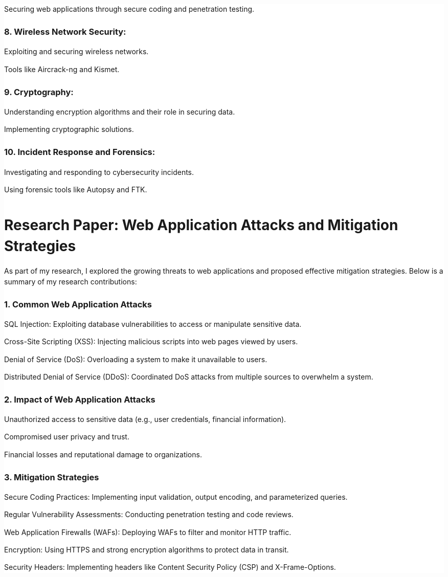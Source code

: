 Securing web applications through secure coding and penetration testing.

### 8. Wireless Network Security:

Exploiting and securing wireless networks.

Tools like Aircrack-ng and Kismet.

### 9. Cryptography:

Understanding encryption algorithms and their role in securing data.

Implementing cryptographic solutions.

### 10. Incident Response and Forensics:

Investigating and responding to cybersecurity incidents.

Using forensic tools like Autopsy and FTK.

# Research Paper: Web Application Attacks and Mitigation Strategies

As part of my research, I explored the growing threats to web applications and proposed effective mitigation strategies. Below is a summary of my research contributions:

### 1. Common Web Application Attacks

SQL Injection: Exploiting database vulnerabilities to access or manipulate sensitive data.

Cross-Site Scripting (XSS): Injecting malicious scripts into web pages viewed by users.

Denial of Service (DoS): Overloading a system to make it unavailable to users.

Distributed Denial of Service (DDoS): Coordinated DoS attacks from multiple sources to overwhelm a system.

### 2. Impact of Web Application Attacks

Unauthorized access to sensitive data (e.g., user credentials, financial information).

Compromised user privacy and trust.

Financial losses and reputational damage to organizations.

### 3. Mitigation Strategies

Secure Coding Practices: Implementing input validation, output encoding, and parameterized queries.

Regular Vulnerability Assessments: Conducting penetration testing and code reviews.

Web Application Firewalls (WAFs): Deploying WAFs to filter and monitor HTTP traffic.

Encryption: Using HTTPS and strong encryption algorithms to protect data in transit.

Security Headers: Implementing headers like Content Security Policy (CSP) and X-Frame-Options.
